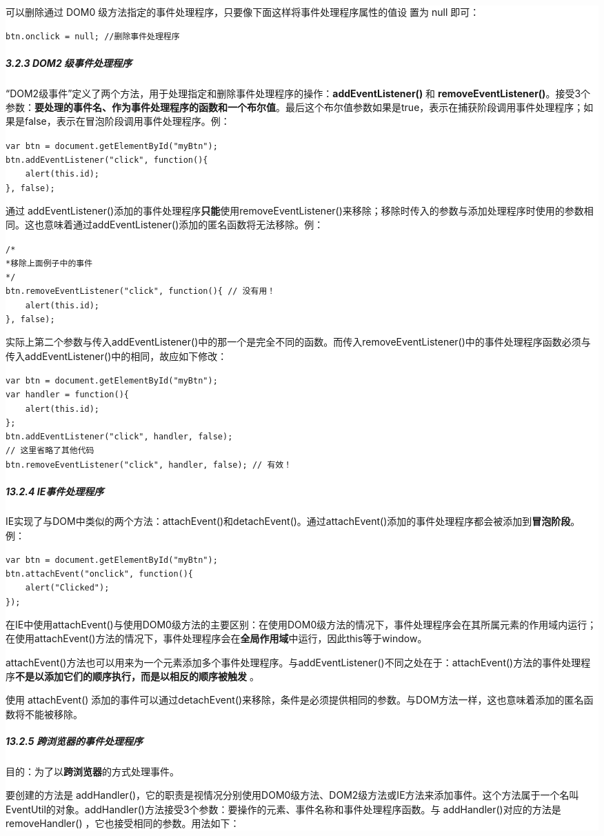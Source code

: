 可以删除通过 DOM0 级方法指定的事件处理程序，只要像下面这样将事件处理程序属性的值设
置为 null 即可：
    
    btn.onclick = null; //删除事件处理程序
    
##### 3.2.3 DOM2 级事件处理程序
“DOM2级事件”定义了两个方法，用于处理指定和删除事件处理程序的操作：**addEventListener()** 和 **removeEventListener()**。接受3个参数：**要处理的事件名、作为事件处理程序的函数和一个布尔值**。最后这个布尔值参数如果是true，表示在捕获阶段调用事件处理程序；如果是false，表示在冒泡阶段调用事件处理程序。例：

    var btn = document.getElementById("myBtn");
    btn.addEventListener("click", function(){
        alert(this.id);
    }, false);

通过 addEventListener()添加的事件处理程序**只能**使用removeEventListener()来移除；移除时传入的参数与添加处理程序时使用的参数相同。这也意味着通过addEventListener()添加的匿名函数将无法移除。例：

    /*
    *移除上面例子中的事件
    */
    btn.removeEventListener("click", function(){ // 没有用！
        alert(this.id);
    }, false);
    
实际上第二个参数与传入addEventListener()中的那一个是完全不同的函数。而传入removeEventListener()中的事件处理程序函数必须与传入addEventListener()中的相同，故应如下修改：
    

    var btn = document.getElementById("myBtn");
    var handler = function(){
        alert(this.id);
    };
    btn.addEventListener("click", handler, false);
    // 这里省略了其他代码
    btn.removeEventListener("click", handler, false); // 有效！

##### 13.2.4 IE事件处理程序
IE实现了与DOM中类似的两个方法：attachEvent()和detachEvent()。通过attachEvent()添加的事件处理程序都会被添加到**冒泡阶段**。例：

    var btn = document.getElementById("myBtn");
    btn.attachEvent("onclick", function(){
        alert("Clicked");
    });

在IE中使用attachEvent()与使用DOM0级方法的主要区别：在使用DOM0级方法的情况下，事件处理程序会在其所属元素的作用域内运行；在使用attachEvent()方法的情况下，事件处理程序会在**全局作用域**中运行，因此this等于window。

attachEvent()方法也可以用来为一个元素添加多个事件处理程序。与addEventListener()不同之处在于：attachEvent()方法的事件处理程序**不是以添加它们的顺序执行，而是以相反的顺序被触发** 。

使用 attachEvent() 添加的事件可以通过detachEvent()来移除，条件是必须提供相同的参数。与DOM方法一样，这也意味着添加的匿名函数将不能被移除。

##### 13.2.5 跨浏览器的事件处理程序
目的：为了以**跨浏览器**的方式处理事件。

要创建的方法是 addHandler()，它的职责是视情况分别使用DOM0级方法、DOM2级方法或IE方法来添加事件。这个方法属于一个名叫EventUtil的对象。addHandler()方法接受3个参数：要操作的元素、事件名称和事件处理程序函数。与 addHandler()对应的方法是removeHandler() ，它也接受相同的参数。用法如下：
